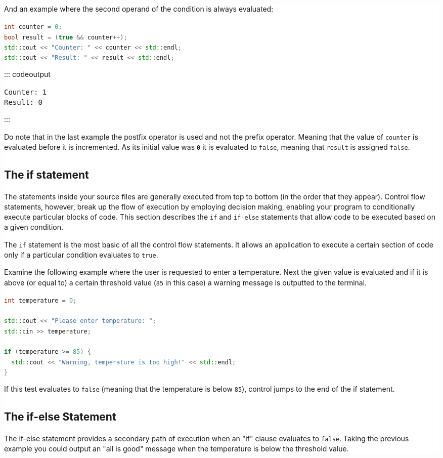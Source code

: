 And an example where the second operand of the condition is always evaluated:

```cpp
int counter = 0;
bool result = (true && counter++);
std::cout << "Counter: " << counter << std::endl;
std::cout << "Result: " << result << std::endl;
```

::: codeoutput
<pre>
Counter: 1
Result: 0
</pre>
:::

Do note that in the last example the postfix operator is used and not the prefix operator. Meaning that the value of `counter` is evaluated before it is incremented. As its initial value was `0` it is evaluated to `false`, meaning that `result` is assigned `false`.

## The if statement

The statements inside your source files are generally executed from top to bottom (in the order that they appear). Control flow statements, however, break up the flow of execution by employing decision making, enabling your program to conditionally execute particular blocks of code. This section describes the `if` and `if-else` statements that allow code to be executed based on a given condition.

The `if` statement is the most basic of all the control flow statements. It allows an application to execute a certain section of code only if a particular condition evaluates to `true`.

Examine the following example where the user is requested to enter a temperature. Next the given value is evaluated and if it is above (or equal to) a certain threshold value (`85` in this case) a warning message is outputted to the terminal.

```cpp
int temperature = 0;

std::cout << "Please enter temperature: ";
std::cin >> temperature;

if (temperature >= 85) {
  std::cout << "Warning, temperature is too high!" << std::endl;
}
```



If this test evaluates to `false` (meaning that the temperature is below `85`), control jumps to the end of the if statement.

## The if-else Statement

The if-else statement provides a secondary path of execution when an "if" clause evaluates to `false`. Taking the previous example you could output an "all is good" message when the temperature is below the threshold value.
